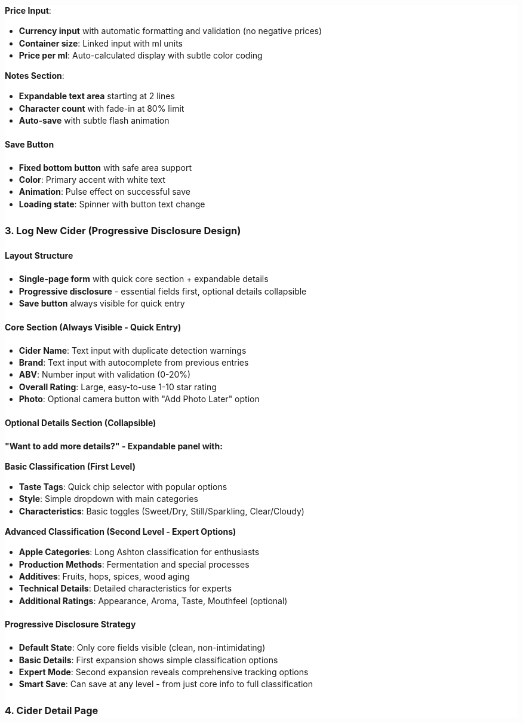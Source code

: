 **Price Input**:
- **Currency input** with automatic formatting and validation (no negative prices)
- **Container size**: Linked input with ml units
- **Price per ml**: Auto-calculated display with subtle color coding

**Notes Section**:
- **Expandable text area** starting at 2 lines
- **Character count** with fade-in at 80% limit
- **Auto-save** with subtle flash animation

#### Save Button
- **Fixed bottom button** with safe area support
- **Color**: Primary accent with white text
- **Animation**: Pulse effect on successful save
- **Loading state**: Spinner with button text change

### 3. Log New Cider (Progressive Disclosure Design)

#### Layout Structure
- **Single-page form** with quick core section + expandable details
- **Progressive disclosure** - essential fields first, optional details collapsible
- **Save button** always visible for quick entry

#### Core Section (Always Visible - Quick Entry)
- **Cider Name**: Text input with duplicate detection warnings
- **Brand**: Text input with autocomplete from previous entries
- **ABV**: Number input with validation (0-20%)
- **Overall Rating**: Large, easy-to-use 1-10 star rating
- **Photo**: Optional camera button with "Add Photo Later" option

#### Optional Details Section (Collapsible)
**"Want to add more details?" - Expandable panel with:**

**Basic Classification (First Level)**
- **Taste Tags**: Quick chip selector with popular options
- **Style**: Simple dropdown with main categories
- **Characteristics**: Basic toggles (Sweet/Dry, Still/Sparkling, Clear/Cloudy)

**Advanced Classification (Second Level - Expert Options)**
- **Apple Categories**: Long Ashton classification for enthusiasts
- **Production Methods**: Fermentation and special processes
- **Additives**: Fruits, hops, spices, wood aging
- **Technical Details**: Detailed characteristics for experts
- **Additional Ratings**: Appearance, Aroma, Taste, Mouthfeel (optional)

#### Progressive Disclosure Strategy
- **Default State**: Only core fields visible (clean, non-intimidating)
- **Basic Details**: First expansion shows simple classification options
- **Expert Mode**: Second expansion reveals comprehensive tracking options
- **Smart Save**: Can save at any level - from just core info to full classification

### 4. Cider Detail Page
